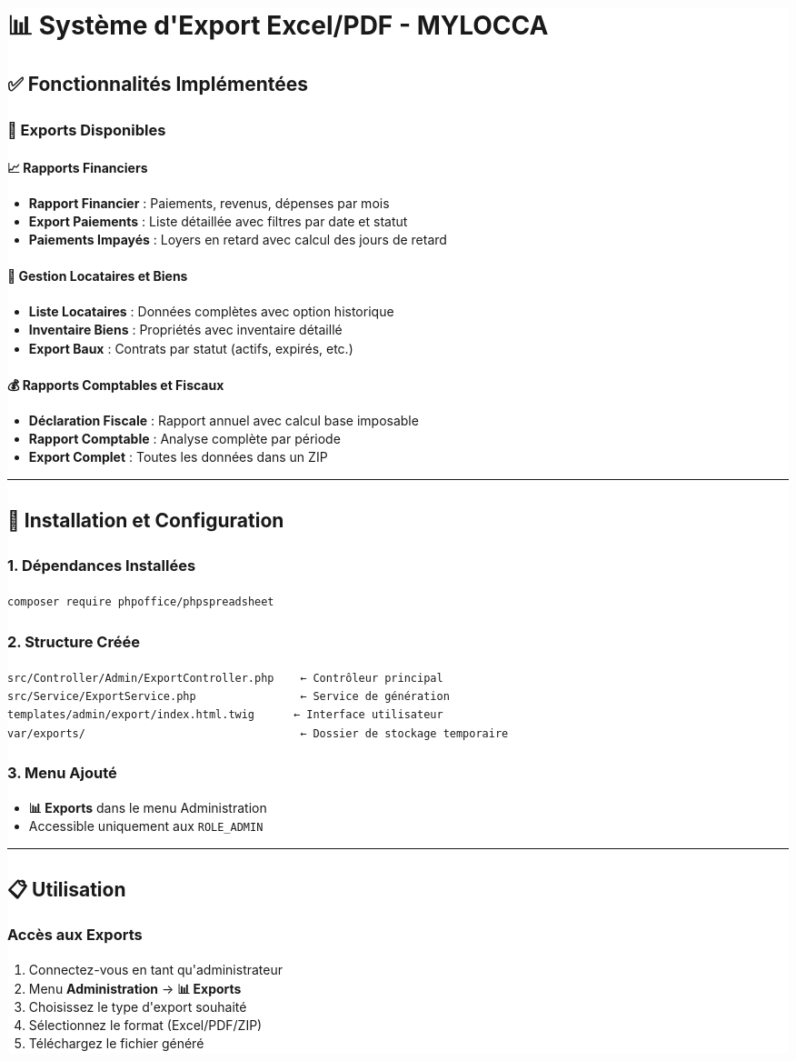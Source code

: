 # 📊 Système d'Export Excel/PDF - MYLOCCA

## ✅ Fonctionnalités Implémentées

### **🎯 Exports Disponibles**

#### **📈 Rapports Financiers**
- **Rapport Financier** : Paiements, revenus, dépenses par mois
- **Export Paiements** : Liste détaillée avec filtres par date et statut
- **Paiements Impayés** : Loyers en retard avec calcul des jours de retard

#### **👥 Gestion Locataires et Biens**
- **Liste Locataires** : Données complètes avec option historique
- **Inventaire Biens** : Propriétés avec inventaire détaillé
- **Export Baux** : Contrats par statut (actifs, expirés, etc.)

#### **💰 Rapports Comptables et Fiscaux**
- **Déclaration Fiscale** : Rapport annuel avec calcul base imposable
- **Rapport Comptable** : Analyse complète par période
- **Export Complet** : Toutes les données dans un ZIP

---

## 🚀 Installation et Configuration

### **1. Dépendances Installées**
```bash
composer require phpoffice/phpspreadsheet
```

### **2. Structure Créée**
```
src/Controller/Admin/ExportController.php    ← Contrôleur principal
src/Service/ExportService.php                ← Service de génération
templates/admin/export/index.html.twig      ← Interface utilisateur
var/exports/                                 ← Dossier de stockage temporaire
```

### **3. Menu Ajouté**
- **📊 Exports** dans le menu Administration
- Accessible uniquement aux `ROLE_ADMIN`

---

## 📋 Utilisation

### **Accès aux Exports**
1. Connectez-vous en tant qu'administrateur
2. Menu **Administration** → **📊 Exports**
3. Choisissez le type d'export souhaité
4. Sélectionnez le format (Excel/PDF/ZIP)
5. Téléchargez le fichier généré
